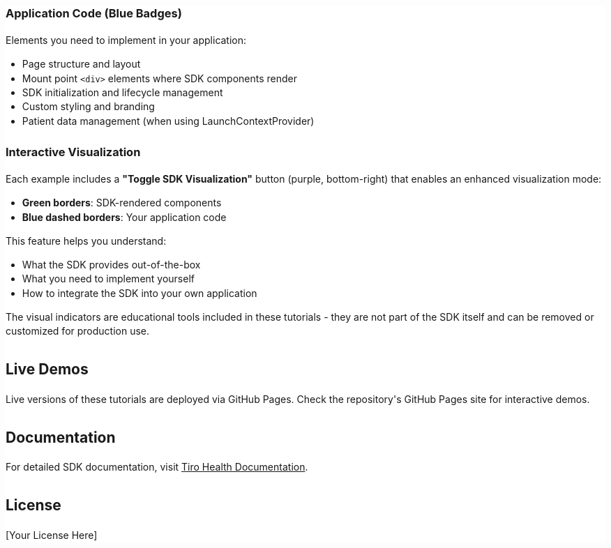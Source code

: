 ### Application Code (Blue Badges)
Elements you need to implement in your application:
- Page structure and layout
- Mount point `<div>` elements where SDK components render
- SDK initialization and lifecycle management
- Custom styling and branding
- Patient data management (when using LaunchContextProvider)

### Interactive Visualization

Each example includes a **"Toggle SDK Visualization"** button (purple, bottom-right) that enables an enhanced visualization mode:
- **Green borders**: SDK-rendered components
- **Blue dashed borders**: Your application code

This feature helps you understand:
- What the SDK provides out-of-the-box
- What you need to implement yourself
- How to integrate the SDK into your own application

The visual indicators are educational tools included in these tutorials - they are not part of the SDK itself and can be removed or customized for production use.

## Live Demos

Live versions of these tutorials are deployed via GitHub Pages. Check the repository's GitHub Pages site for interactive demos.

## Documentation

For detailed SDK documentation, visit [Tiro Health Documentation](https://docs.tiro.health).

## License

[Your License Here]
